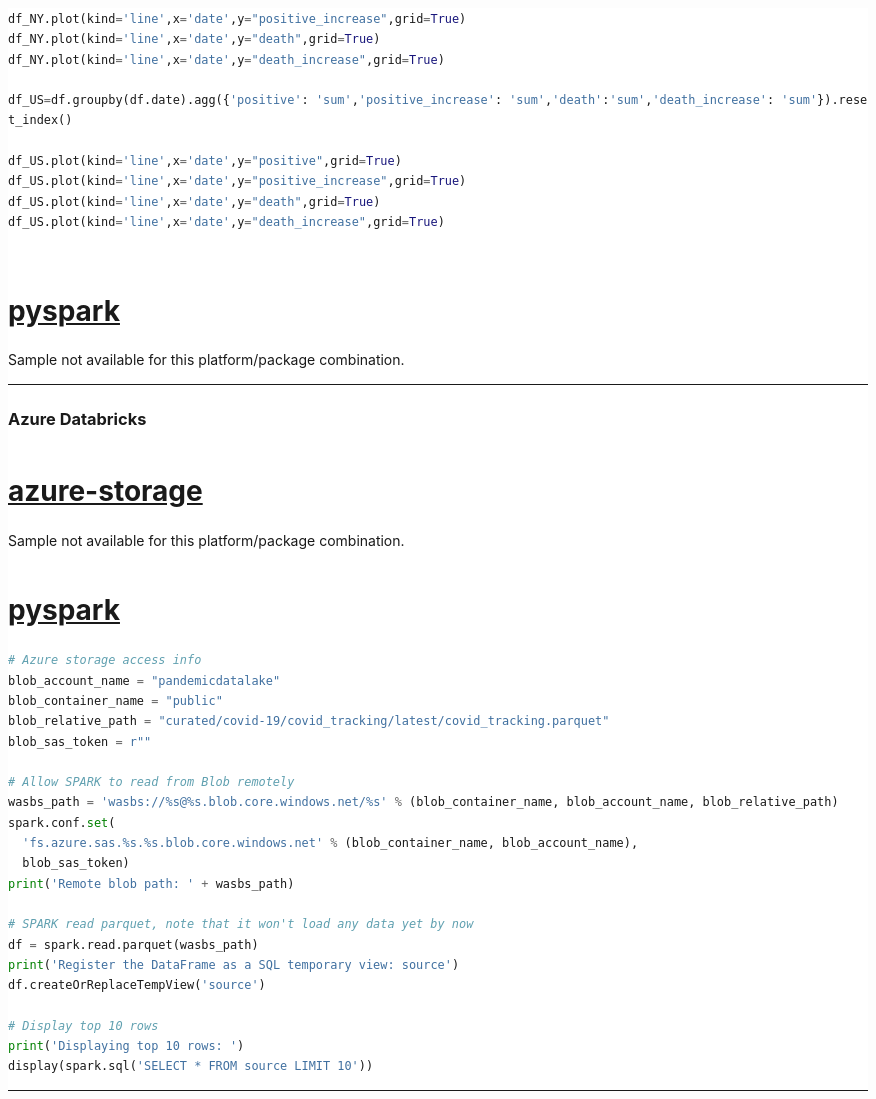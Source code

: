 ```python
df_NY.plot(kind='line',x='date',y="positive_increase",grid=True)
df_NY.plot(kind='line',x='date',y="death",grid=True)
df_NY.plot(kind='line',x='date',y="death_increase",grid=True)

df_US=df.groupby(df.date).agg({'positive': 'sum','positive_increase': 'sum','death':'sum','death_increase': 'sum'}).reset_index()

df_US.plot(kind='line',x='date',y="positive",grid=True)
df_US.plot(kind='line',x='date',y="positive_increase",grid=True)
df_US.plot(kind='line',x='date',y="death",grid=True)
df_US.plot(kind='line',x='date',y="death_increase",grid=True)



```

# [pyspark](#tab/pyspark)

Sample not available for this platform/package combination.

---

### Azure Databricks

# [azure-storage](#tab/azure-storage)

Sample not available for this platform/package combination.

# [pyspark](#tab/pyspark)

```python
# Azure storage access info
blob_account_name = "pandemicdatalake"
blob_container_name = "public"
blob_relative_path = "curated/covid-19/covid_tracking/latest/covid_tracking.parquet"
blob_sas_token = r""

# Allow SPARK to read from Blob remotely
wasbs_path = 'wasbs://%s@%s.blob.core.windows.net/%s' % (blob_container_name, blob_account_name, blob_relative_path)
spark.conf.set(
  'fs.azure.sas.%s.%s.blob.core.windows.net' % (blob_container_name, blob_account_name),
  blob_sas_token)
print('Remote blob path: ' + wasbs_path)

# SPARK read parquet, note that it won't load any data yet by now
df = spark.read.parquet(wasbs_path)
print('Register the DataFrame as a SQL temporary view: source')
df.createOrReplaceTempView('source')

# Display top 10 rows
print('Displaying top 10 rows: ')
display(spark.sql('SELECT * FROM source LIMIT 10'))
```

---